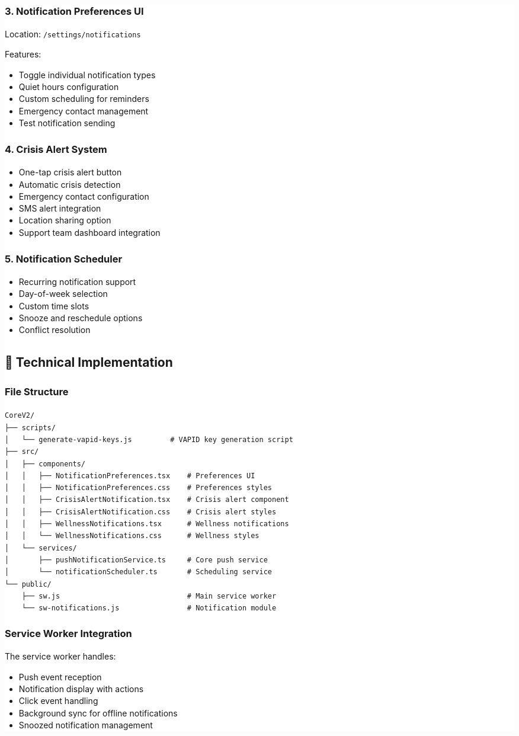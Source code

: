 ### 3. **Notification Preferences UI**
Location: `/settings/notifications`

Features:
- Toggle individual notification types
- Quiet hours configuration
- Custom scheduling for reminders
- Emergency contact management
- Test notification sending

### 4. **Crisis Alert System**
- One-tap crisis alert button
- Automatic crisis detection
- Emergency contact configuration
- SMS alert integration
- Location sharing option
- Support team dashboard integration

### 5. **Notification Scheduler**
- Recurring notification support
- Day-of-week selection
- Custom time slots
- Snooze and reschedule options
- Conflict resolution

## 🔧 Technical Implementation

### File Structure
```
CoreV2/
├── scripts/
│   └── generate-vapid-keys.js         # VAPID key generation script
├── src/
│   ├── components/
│   │   ├── NotificationPreferences.tsx    # Preferences UI
│   │   ├── NotificationPreferences.css    # Preferences styles
│   │   ├── CrisisAlertNotification.tsx    # Crisis alert component
│   │   ├── CrisisAlertNotification.css    # Crisis alert styles
│   │   ├── WellnessNotifications.tsx      # Wellness notifications
│   │   └── WellnessNotifications.css      # Wellness styles
│   └── services/
│       ├── pushNotificationService.ts     # Core push service
│       └── notificationScheduler.ts       # Scheduling service
└── public/
    ├── sw.js                              # Main service worker
    └── sw-notifications.js                # Notification module
```

### Service Worker Integration
The service worker handles:
- Push event reception
- Notification display with actions
- Click event handling
- Background sync for offline notifications
- Snoozed notification management
